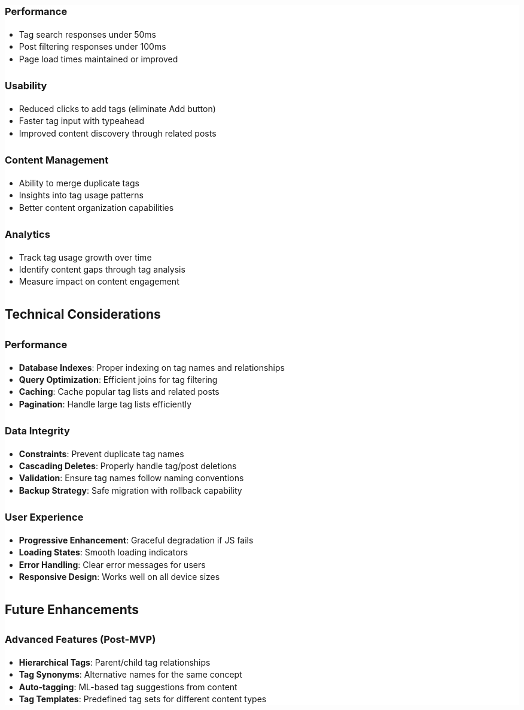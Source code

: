 ### Performance
- Tag search responses under 50ms
- Post filtering responses under 100ms
- Page load times maintained or improved

### Usability
- Reduced clicks to add tags (eliminate Add button)
- Faster tag input with typeahead
- Improved content discovery through related posts

### Content Management
- Ability to merge duplicate tags
- Insights into tag usage patterns
- Better content organization capabilities

### Analytics
- Track tag usage growth over time
- Identify content gaps through tag analysis
- Measure impact on content engagement

## Technical Considerations

### Performance
- **Database Indexes**: Proper indexing on tag names and relationships
- **Query Optimization**: Efficient joins for tag filtering
- **Caching**: Cache popular tag lists and related posts
- **Pagination**: Handle large tag lists efficiently

### Data Integrity
- **Constraints**: Prevent duplicate tag names
- **Cascading Deletes**: Properly handle tag/post deletions
- **Validation**: Ensure tag names follow naming conventions
- **Backup Strategy**: Safe migration with rollback capability

### User Experience
- **Progressive Enhancement**: Graceful degradation if JS fails
- **Loading States**: Smooth loading indicators
- **Error Handling**: Clear error messages for users
- **Responsive Design**: Works well on all device sizes

## Future Enhancements

### Advanced Features (Post-MVP)
- **Hierarchical Tags**: Parent/child tag relationships
- **Tag Synonyms**: Alternative names for the same concept
- **Auto-tagging**: ML-based tag suggestions from content
- **Tag Templates**: Predefined tag sets for different content types
